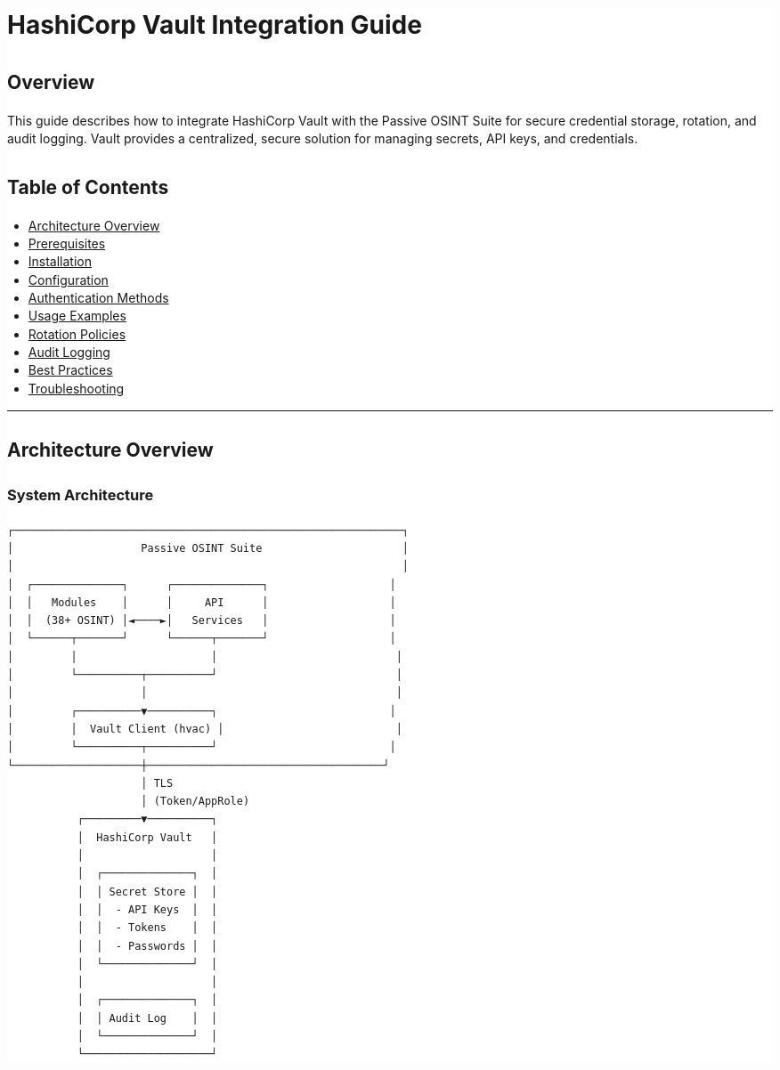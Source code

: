 # HashiCorp Vault Integration Guide

## Overview

This guide describes how to integrate HashiCorp Vault with the Passive OSINT Suite for secure credential storage, rotation, and audit logging. Vault provides a centralized, secure solution for managing secrets, API keys, and credentials.

## Table of Contents

- [Architecture Overview](#architecture-overview)
- [Prerequisites](#prerequisites)
- [Installation](#installation)
- [Configuration](#configuration)
- [Authentication Methods](#authentication-methods)
- [Usage Examples](#usage-examples)
- [Rotation Policies](#rotation-policies)
- [Audit Logging](#audit-logging)
- [Best Practices](#best-practices)
- [Troubleshooting](#troubleshooting)

---

## Architecture Overview

### System Architecture

```
┌─────────────────────────────────────────────────────────────┐
│                    Passive OSINT Suite                      │
│                                                             │
│  ┌──────────────┐      ┌──────────────┐                   │
│  │   Modules    │      │     API      │                   │
│  │  (38+ OSINT) │◄────►│   Services   │                   │
│  └──────┬───────┘      └──────┬───────┘                   │
│         │                     │                            │
│         └──────────┬──────────┘                            │
│                    │                                       │
│         ┌──────────▼──────────┐                           │
│         │  Vault Client (hvac) │                           │
│         └──────────┬──────────┘                           │
└────────────────────┼─────────────────────────────────────┘
                     │ TLS
                     │ (Token/AppRole)
           ┌─────────▼──────────┐
           │  HashiCorp Vault   │
           │                    │
           │  ┌──────────────┐  │
           │  │ Secret Store │  │
           │  │  - API Keys  │  │
           │  │  - Tokens    │  │
           │  │  - Passwords │  │
           │  └──────────────┘  │
           │                    │
           │  ┌──────────────┐  │
           │  │ Audit Log    │  │
           │  └──────────────┘  │
           └────────────────────┘
```
